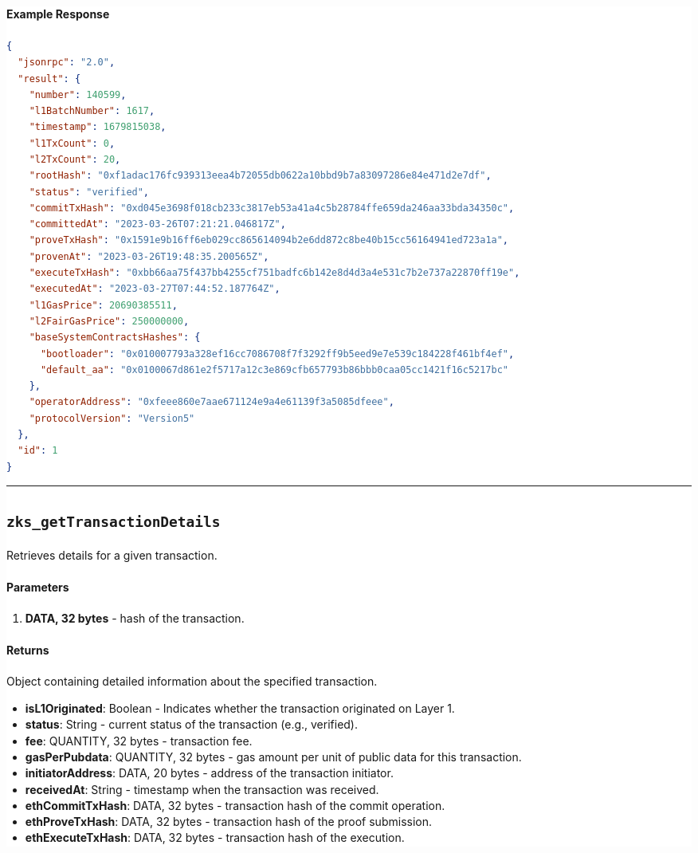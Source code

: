 #### Example Response

```json
{
  "jsonrpc": "2.0",
  "result": {
    "number": 140599,
    "l1BatchNumber": 1617,
    "timestamp": 1679815038,
    "l1TxCount": 0,
    "l2TxCount": 20,
    "rootHash": "0xf1adac176fc939313eea4b72055db0622a10bbd9b7a83097286e84e471d2e7df",
    "status": "verified",
    "commitTxHash": "0xd045e3698f018cb233c3817eb53a41a4c5b28784ffe659da246aa33bda34350c",
    "committedAt": "2023-03-26T07:21:21.046817Z",
    "proveTxHash": "0x1591e9b16ff6eb029cc865614094b2e6dd872c8be40b15cc56164941ed723a1a",
    "provenAt": "2023-03-26T19:48:35.200565Z",
    "executeTxHash": "0xbb66aa75f437bb4255cf751badfc6b142e8d4d3a4e531c7b2e737a22870ff19e",
    "executedAt": "2023-03-27T07:44:52.187764Z",
    "l1GasPrice": 20690385511,
    "l2FairGasPrice": 250000000,
    "baseSystemContractsHashes": {
      "bootloader": "0x010007793a328ef16cc7086708f7f3292ff9b5eed9e7e539c184228f461bf4ef",
      "default_aa": "0x0100067d861e2f5717a12c3e869cfb657793b86bbb0caa05cc1421f16c5217bc"
    },
    "operatorAddress": "0xfeee860e7aae671124e9a4e61139f3a5085dfeee",
    "protocolVersion": "Version5"
  },
  "id": 1
}
```

---

## `zks_getTransactionDetails`

Retrieves details for a given transaction.

#### Parameters

1. **DATA, 32 bytes** - hash of the transaction.

#### Returns

Object containing detailed information about the specified transaction.

- **isL1Originated**: Boolean - Indicates whether the transaction originated on Layer 1.
- **status**: String - current status of the transaction (e.g., verified).
- **fee**: QUANTITY, 32 bytes - transaction fee.
- **gasPerPubdata**: QUANTITY, 32 bytes - gas amount per unit of public data for this transaction.
- **initiatorAddress**: DATA, 20 bytes - address of the transaction initiator.
- **receivedAt**: String - timestamp when the transaction was received.
- **ethCommitTxHash**: DATA, 32 bytes - transaction hash of the commit operation.
- **ethProveTxHash**: DATA, 32 bytes - transaction hash of the proof submission.
- **ethExecuteTxHash**: DATA, 32 bytes - transaction hash of the execution.
